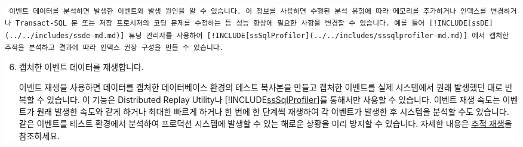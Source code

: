      이벤트 데이터를 분석하면 발생한 이벤트와 발생 원인을 알 수 있습니다. 이 정보를 사용하면 수행된 분석 유형에 따라 메모리를 추가하거나 인덱스를 변경하거나 Transact-SQL 문 또는 저장 프로시저의 코딩 문제를 수정하는 등 성능 향상에 필요한 사항을 변경할 수 있습니다. 예를 들어 [!INCLUDE[ssDE](../../includes/ssde-md.md)] 튜닝 관리자를 사용하여 [!INCLUDE[ssSqlProfiler](../../includes/sssqlprofiler-md.md)] 에서 캡처한 추적을 분석하고 결과에 따라 인덱스 권장 구성을 만들 수 있습니다.  
  
6.  캡처한 이벤트 데이터를 재생합니다.  
  
     이벤트 재생을 사용하면 데이터를 캡처한 데이터베이스 환경의 테스트 복사본을 만들고 캡처한 이벤트를 실제 시스템에서 원래 발생했던 대로 반복할 수 있습니다. 이 기능은 Distributed Replay Utility나 [!INCLUDE[ssSqlProfiler](../../includes/sssqlprofiler-md.md)]를 통해서만 사용할 수 있습니다. 이벤트 재생 속도는 이벤트가 원래 발생한 속도와 같게 하거나 최대한 빠르게 하거나 한 번에 한 단계씩 재생하여 각 이벤트가 발생한 후 시스템을 분석할 수도 있습니다. 같은 이벤트를 테스트 환경에서 분석하여 프로덕션 시스템에 발생할 수 있는 해로운 상황을 미리 방지할 수 있습니다. 자세한 내용은 [추적 재생](../../tools/sql-server-profiler/replay-traces.md)을 참조하세요.  
  
  